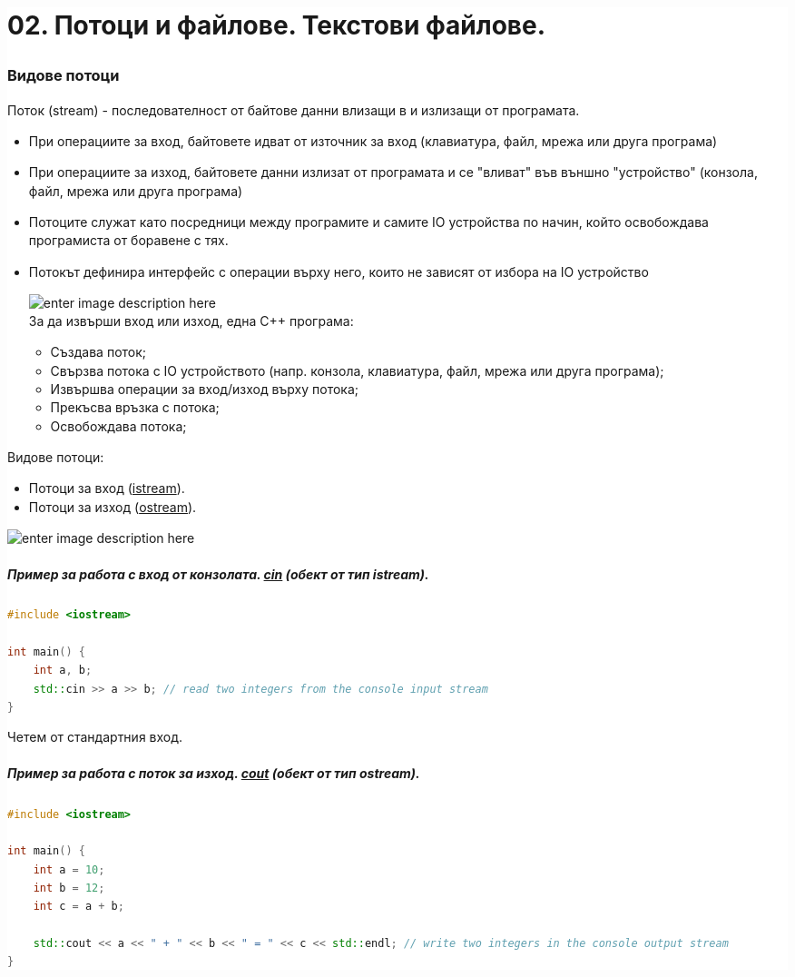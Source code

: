 # 02. Потоци и файлове. Текстови файлове.

### Видове потоци

Поток (stream) - последователност от байтове данни влизащи в и излизащи от програмата.

- При операциите за вход, байтовете идват от източник за вход (клавиатура, файл, мрежа или друга програма)
- При операциите за изход, байтовете данни излизат от програмата и се "вливат" във външно "устройство" (конзола, файл, мрежа или друга програма)
- Потоците служат като посредници между програмите и самите IO устройства по начин, който освобождава програмиста от боравене с тях.
- Потокът дефинира интерфейс с операции върху него, които не зависят от избора на IO устройство

  ![enter image description here](https://github.com/GeorgiTerziev02/Object-oriented_programming_FMI/raw/main/Sem.%2002/img/streams.png)  
  За да извърши вход или изход, една C++ програма:

  - Създава поток;
  - Свързва потока с IO устройството (напр. конзола, клавиатура, файл, мрежа или друга програма);
  - Извършва операции за вход/изход върху потока;
  - Прекъсва връзка с потока;
  - Освобождава потока;

Видове потоци:

- Потоци за вход ([istream](https://en.cppreference.com/w/cpp/io/basic_istream)).
- Потоци за изход ([ostream](https://en.cppreference.com/w/cpp/io/basic_ostream)).

![enter image description here](https://github.com/GeorgiTerziev02/Object-oriented_programming_FMI/raw/main/Sem.%2002/img/hierarchy.png)

##### Пример за работа с вход от конзолата. [cin](https://en.cppreference.com/w/cpp/io/cin) (обект от тип istream).

```c++
#include <iostream>

int main() {
	int a, b;
	std::cin >> a >> b; // read two integers from the console input stream
}
```

Четем от стандартния вход.

##### Пример за работа с поток за изход. [cout](https://en.cppreference.com/w/cpp/io/cout) (обект от тип ostream).

```c++
#include <iostream>

int main() {
	int a = 10;
	int b = 12;
	int c = a + b;

	std::cout << a << " + " << b << " = " << c << std::endl; // write two integers in the console output stream
}
```

